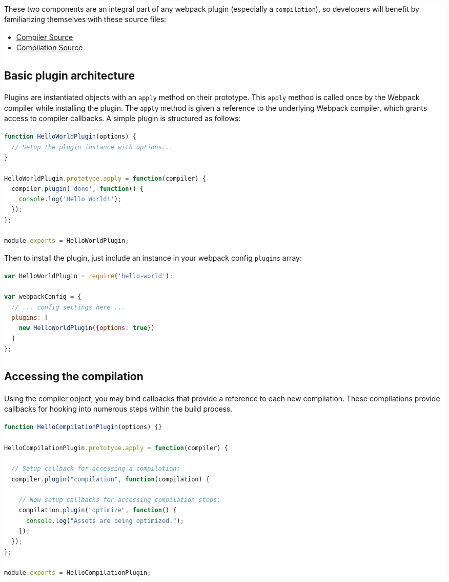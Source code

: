 These two components are an integral part of any webpack plugin (especially a `compilation`), so developers will benefit by familiarizing themselves with these source files:

- [Compiler Source](https://github.com/webpack/webpack/blob/master/lib/Compiler.js)
- [Compilation Source](https://github.com/webpack/webpack/blob/master/lib/Compilation.js)

## Basic plugin architecture


Plugins are instantiated objects with an `apply` method on their prototype. This `apply` method is called once by the Webpack compiler while installing the plugin. The `apply` method is given a reference to the underlying Webpack compiler, which grants access to compiler callbacks. A simple plugin is structured as follows:

```javascript
function HelloWorldPlugin(options) {
  // Setup the plugin instance with options...
}

HelloWorldPlugin.prototype.apply = function(compiler) {
  compiler.plugin('done', function() {
    console.log('Hello World!');
  });
};

module.exports = HelloWorldPlugin;
```

Then to install the plugin, just include an instance in your webpack config `plugins` array:

```javascript
var HelloWorldPlugin = require('hello-world');

var webpackConfig = {
  // ... config settings here ...
  plugins: [
    new HelloWorldPlugin({options: true})
  ]
};
```

## Accessing the compilation

Using the compiler object, you may bind callbacks that provide a reference to each new compilation. These compilations provide callbacks for hooking into numerous steps within the build process.

```javascript
function HelloCompilationPlugin(options) {}

HelloCompilationPlugin.prototype.apply = function(compiler) {

  // Setup callback for accessing a compilation:
  compiler.plugin("compilation", function(compilation) {

    // Now setup callbacks for accessing compilation steps:
    compilation.plugin("optimize", function() {
      console.log("Assets are being optimized.");
    });
  });
};

module.exports = HelloCompilationPlugin;
```
